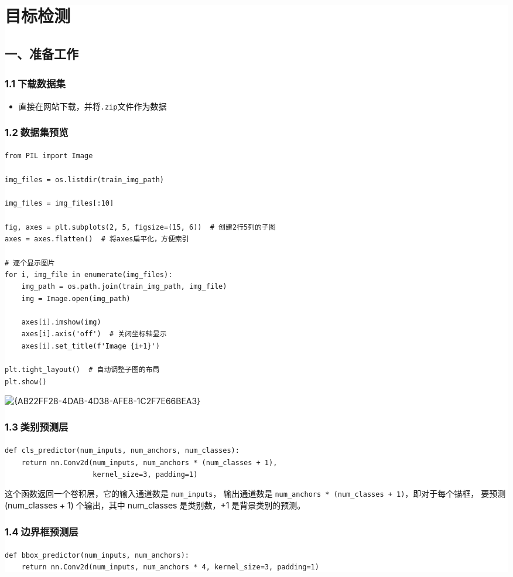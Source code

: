 # 目标检测

## 一、准备工作

### 1.1 下载数据集
* 直接在网站下载，并将`.zip`文件作为数据

### 1.2 数据集预览
```
from PIL import Image

img_files = os.listdir(train_img_path)

img_files = img_files[:10]

fig, axes = plt.subplots(2, 5, figsize=(15, 6))  # 创建2行5列的子图
axes = axes.flatten()  # 将axes扁平化，方便索引

# 逐个显示图片
for i, img_file in enumerate(img_files):
    img_path = os.path.join(train_img_path, img_file)
    img = Image.open(img_path)
    
    axes[i].imshow(img)
    axes[i].axis('off')  # 关闭坐标轴显示
    axes[i].set_title(f'Image {i+1}')

plt.tight_layout()  # 自动调整子图的布局
plt.show()
```

![{AB22FF28-4DAB-4D38-AFE8-1C2F7E66BEA3}](https://github.com/user-attachments/assets/bf1f36c8-6ece-447a-8345-86182c7ebe9b)

### 1.3 类别预测层

```
def cls_predictor(num_inputs, num_anchors, num_classes):
    return nn.Conv2d(num_inputs, num_anchors * (num_classes + 1),
                     kernel_size=3, padding=1)
```

这个函数返回一个卷积层，它的输入通道数是 `num_inputs`，
输出通道数是 `num_anchors * (num_classes + 1)`，即对于每个锚框，
要预测 (num_classes + 1) 个输出，其中 num_classes 是类别数，+1 是背景类别的预测。

### 1.4 边界框预测层
```
def bbox_predictor(num_inputs, num_anchors):
    return nn.Conv2d(num_inputs, num_anchors * 4, kernel_size=3, padding=1)
```
